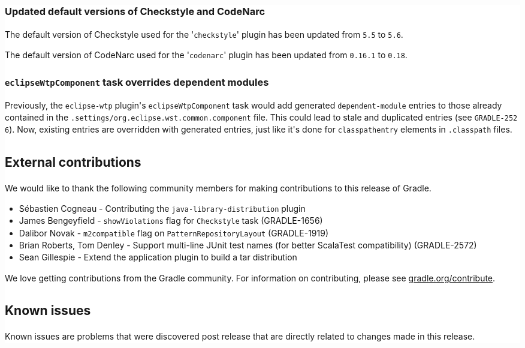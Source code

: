 ### Updated default versions of Checkstyle and CodeNarc

The default version of Checkstyle used for the '`checkstyle`' plugin has been updated from `5.5` to `5.6`.

The default version of CodeNarc used for the '`codenarc`' plugin has been updated from `0.16.1` to `0.18`.

### `eclipseWtpComponent` task overrides dependent modules

Previously, the `eclipse-wtp` plugin's `eclipseWtpComponent` task would add generated `dependent-module` entries to those already contained in the
`.settings/org.eclipse.wst.common.component` file. This could lead to stale and duplicated entries (see `GRADLE-2526`). Now, existing
entries are overridden with generated entries, just like it's done for `classpathentry` elements in `.classpath` files.

## External contributions

We would like to thank the following community members for making contributions to this release of Gradle.

* Sébastien Cogneau - Contributing the `java-library-distribution` plugin
* James Bengeyfield - `showViolations` flag for `Checkstyle` task (GRADLE-1656)
* Dalibor Novak - `m2compatible` flag on `PatternRepositoryLayout` (GRADLE-1919)
* Brian Roberts, Tom Denley - Support multi-line JUnit test names (for better ScalaTest compatibility) (GRADLE-2572)
* Sean Gillespie - Extend the application plugin to build a tar distribution

We love getting contributions from the Gradle community. For information on contributing, please see [gradle.org/contribute](http://gradle.org/contribute).

## Known issues

Known issues are problems that were discovered post release that are directly related to changes made in this release.
